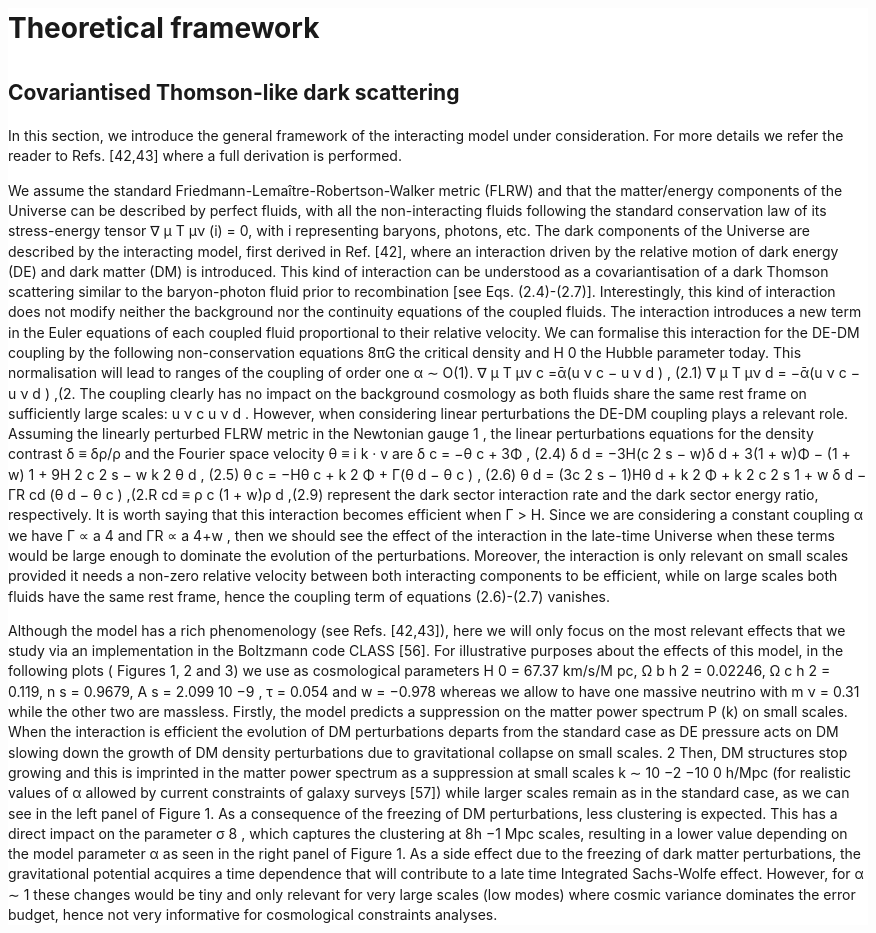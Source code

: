 
# Theoretical framework


## Covariantised Thomson-like dark scattering

In this section, we introduce the general framework of the interacting model under consideration. For more details we refer the reader to Refs. [42,43] where a full derivation is performed.

We assume the standard Friedmann-Lemaître-Robertson-Walker metric (FLRW) and that the matter/energy components of the Universe can be described by perfect fluids, with all the non-interacting fluids following the standard conservation law of its stress-energy tensor ∇ µ T µν (i) = 0, with i representing baryons, photons, etc. The dark components of the Universe are described by the interacting model, first derived in Ref. [42], where an interaction driven by the relative motion of dark energy (DE) and dark matter (DM) is introduced. This kind of interaction can be understood as a covariantisation of a dark Thomson scattering similar to the baryon-photon fluid prior to recombination [see Eqs. (2.4)-(2.7)]. Interestingly, this kind of interaction does not modify neither the background nor the continuity equations of the coupled fluids. The interaction introduces a new term in the Euler equations of each coupled fluid proportional to their relative velocity. We can formalise this interaction for the DE-DM coupling by the following non-conservation equations 8πG the critical density and H 0 the Hubble parameter today. This normalisation will lead to ranges of the coupling of order one α ∼ O(1).
∇ µ T µν c =ᾱ(u ν c − u ν d ) , (2.1) ∇ µ T µν d = −ᾱ(u ν c − u ν d ) ,(2.
The coupling clearly has no impact on the background cosmology as both fluids share the same rest frame on sufficiently large scales: u ν c u ν d . However, when considering linear perturbations the DE-DM coupling plays a relevant role. Assuming the linearly perturbed FLRW metric in the Newtonian gauge 1 , the linear perturbations equations for the density contrast δ ≡ δρ/ρ and the Fourier space velocity θ ≡ i k · v are 
δ c = −θ c + 3Φ , (2.4) δ d = −3H(c 2 s − w)δ d + 3(1 + w)Φ − (1 + w) 1 + 9H 2 c 2 s − w k 2 θ d , (2.5) θ c = −Hθ c + k 2 Φ + Γ(θ d − θ c ) , (2.6) θ d = (3c 2 s − 1)Hθ d + k 2 Φ + k 2 c 2 s 1 + w δ d − ΓR cd (θ d − θ c ) ,(2.R cd ≡ ρ c (1 + w)ρ d ,(2.9)
represent the dark sector interaction rate and the dark sector energy ratio, respectively. It is worth saying that this interaction becomes efficient when Γ > H. Since we are considering a constant coupling α we have Γ ∝ a 4 and ΓR ∝ a 4+w , then we should see the effect of the interaction in the late-time Universe when these terms would be large enough to dominate the evolution of the perturbations. Moreover, the interaction is only relevant on small scales provided it needs a non-zero relative velocity between both interacting components to be efficient, while on large scales both fluids have the same rest frame, hence the coupling term of equations (2.6)-(2.7) vanishes.

Although the model has a rich phenomenology (see Refs. [42,43]), here we will only focus on the most relevant effects that we study via an implementation in the Boltzmann code CLASS [56]. For illustrative purposes about the effects of this model, in the following plots ( Figures 1, 2 and 3) we use as cosmological parameters H 0 = 67.37 km/s/M pc, Ω b h 2 = 0.02246, Ω c h 2 = 0.119, n s = 0.9679, A s = 2.099 10 −9 , τ = 0.054 and w = −0.978 whereas we allow to have one massive neutrino with m ν = 0.31 while the other two are massless. Firstly, the model predicts a suppression on the matter power spectrum P (k) on small scales. When the interaction is efficient the evolution of DM perturbations departs from the standard case as DE pressure acts on DM slowing down the growth of DM density perturbations due to gravitational collapse on small scales. 2 Then, DM structures stop growing and this is imprinted in the matter power spectrum as a suppression at small scales k ∼ 10 −2 −10 0 h/Mpc (for realistic values of α allowed by current constraints of galaxy surveys [57]) while larger scales remain as in the standard case, as we can see in the left panel of Figure 1. As a consequence of the freezing of DM perturbations, less clustering is expected. This has a direct impact on the parameter σ 8 , which captures the clustering at 8h −1 Mpc scales, resulting in a lower value depending on the model parameter α as seen in the right panel of Figure 1. As a side effect due to the freezing of dark matter perturbations, the gravitational potential acquires a time dependence that will contribute to a late time Integrated Sachs-Wolfe effect. However, for α ∼ 1 these changes would be tiny and only relevant for very large scales (low modes) where cosmic variance dominates the error budget, hence not very informative for cosmological constraints analyses.
